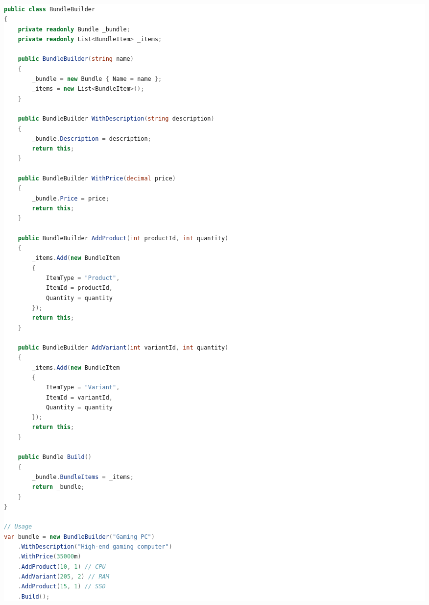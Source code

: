 ```csharp
public class BundleBuilder
{
    private readonly Bundle _bundle;
    private readonly List<BundleItem> _items;
    
    public BundleBuilder(string name)
    {
        _bundle = new Bundle { Name = name };
        _items = new List<BundleItem>();
    }
    
    public BundleBuilder WithDescription(string description)
    {
        _bundle.Description = description;
        return this;
    }
    
    public BundleBuilder WithPrice(decimal price)
    {
        _bundle.Price = price;
        return this;
    }
    
    public BundleBuilder AddProduct(int productId, int quantity)
    {
        _items.Add(new BundleItem
        {
            ItemType = "Product",
            ItemId = productId,
            Quantity = quantity
        });
        return this;
    }
    
    public BundleBuilder AddVariant(int variantId, int quantity)
    {
        _items.Add(new BundleItem
        {
            ItemType = "Variant",
            ItemId = variantId,
            Quantity = quantity
        });
        return this;
    }
    
    public Bundle Build()
    {
        _bundle.BundleItems = _items;
        return _bundle;
    }
}

// Usage
var bundle = new BundleBuilder("Gaming PC")
    .WithDescription("High-end gaming computer")
    .WithPrice(35000m)
    .AddProduct(10, 1) // CPU
    .AddVariant(205, 2) // RAM
    .AddProduct(15, 1) // SSD
    .Build();
```
